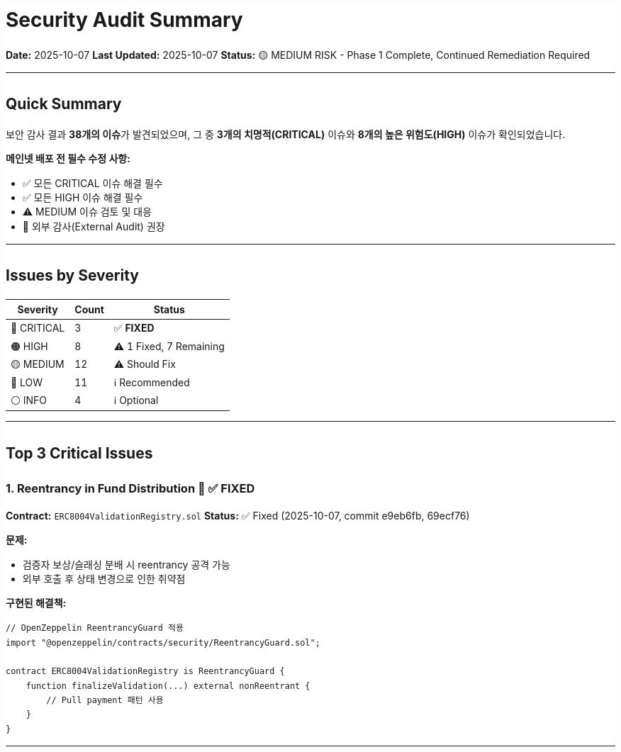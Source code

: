 # Security Audit Summary

**Date:** 2025-10-07
**Last Updated:** 2025-10-07
**Status:** 🟡 MEDIUM RISK - Phase 1 Complete, Continued Remediation Required

---

## Quick Summary

보안 감사 결과 **38개의 이슈**가 발견되었으며, 그 중 **3개의 치명적(CRITICAL)** 이슈와 **8개의 높은 위험도(HIGH)** 이슈가 확인되었습니다.

**메인넷 배포 전 필수 수정 사항:**
- ✅ 모든 CRITICAL 이슈 해결 필수
- ✅ 모든 HIGH 이슈 해결 필수
- ⚠️ MEDIUM 이슈 검토 및 대응
- 📝 외부 감사(External Audit) 권장

---

## Issues by Severity

| Severity | Count | Status |
|----------|-------|--------|
| 🔴 CRITICAL | 3 | ✅ **FIXED** |
| 🟠 HIGH | 8 | ⚠️ 1 Fixed, 7 Remaining |
| 🟡 MEDIUM | 12 | ⚠️ Should Fix |
| 🔵 LOW | 11 | ℹ️ Recommended |
| ⚪ INFO | 4 | ℹ️ Optional |

---

## Top 3 Critical Issues

### 1. Reentrancy in Fund Distribution 🔴 ✅ FIXED
**Contract:** `ERC8004ValidationRegistry.sol`
**Status:** ✅ Fixed (2025-10-07, commit e9eb6fb, 69ecf76)

**문제:**
- 검증자 보상/슬래싱 분배 시 reentrancy 공격 가능
- 외부 호출 후 상태 변경으로 인한 취약점

**구현된 해결책:**
```solidity
// OpenZeppelin ReentrancyGuard 적용
import "@openzeppelin/contracts/security/ReentrancyGuard.sol";

contract ERC8004ValidationRegistry is ReentrancyGuard {
    function finalizeValidation(...) external nonReentrant {
        // Pull payment 패턴 사용
    }
}
```

---